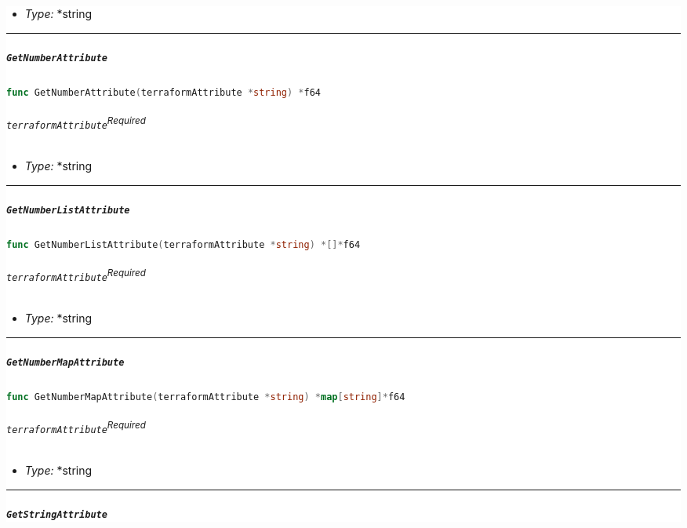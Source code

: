 - *Type:* *string

---

##### `GetNumberAttribute` <a name="GetNumberAttribute" id="@cdktf/provider-cloudflare.zeroTrustTunnelCloudflaredRoute.ZeroTrustTunnelCloudflaredRoute.getNumberAttribute"></a>

```go
func GetNumberAttribute(terraformAttribute *string) *f64
```

###### `terraformAttribute`<sup>Required</sup> <a name="terraformAttribute" id="@cdktf/provider-cloudflare.zeroTrustTunnelCloudflaredRoute.ZeroTrustTunnelCloudflaredRoute.getNumberAttribute.parameter.terraformAttribute"></a>

- *Type:* *string

---

##### `GetNumberListAttribute` <a name="GetNumberListAttribute" id="@cdktf/provider-cloudflare.zeroTrustTunnelCloudflaredRoute.ZeroTrustTunnelCloudflaredRoute.getNumberListAttribute"></a>

```go
func GetNumberListAttribute(terraformAttribute *string) *[]*f64
```

###### `terraformAttribute`<sup>Required</sup> <a name="terraformAttribute" id="@cdktf/provider-cloudflare.zeroTrustTunnelCloudflaredRoute.ZeroTrustTunnelCloudflaredRoute.getNumberListAttribute.parameter.terraformAttribute"></a>

- *Type:* *string

---

##### `GetNumberMapAttribute` <a name="GetNumberMapAttribute" id="@cdktf/provider-cloudflare.zeroTrustTunnelCloudflaredRoute.ZeroTrustTunnelCloudflaredRoute.getNumberMapAttribute"></a>

```go
func GetNumberMapAttribute(terraformAttribute *string) *map[string]*f64
```

###### `terraformAttribute`<sup>Required</sup> <a name="terraformAttribute" id="@cdktf/provider-cloudflare.zeroTrustTunnelCloudflaredRoute.ZeroTrustTunnelCloudflaredRoute.getNumberMapAttribute.parameter.terraformAttribute"></a>

- *Type:* *string

---

##### `GetStringAttribute` <a name="GetStringAttribute" id="@cdktf/provider-cloudflare.zeroTrustTunnelCloudflaredRoute.ZeroTrustTunnelCloudflaredRoute.getStringAttribute"></a>
